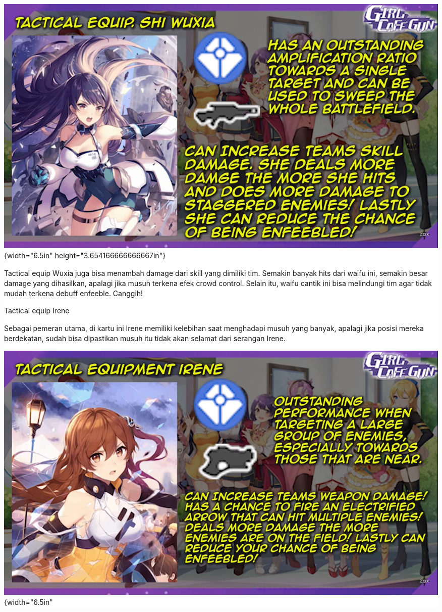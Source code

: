 ![](./images/Tips-Girl-Cafe-Gun/media/image8.png){width="6.5in"
height="3.654166666666667in"}

Tactical equip Wuxia juga bisa menambah damage dari skill yang dimiliki
tim. Semakin banyak hits dari waifu ini, semakin besar damage yang
dihasilkan, apalagi jika musuh terkena efek crowd control. Selain itu,
waifu cantik ini bisa melindungi tim agar tidak mudah terkena debuff
enfeeble. Canggih!

Tactical equip Irene

Sebagai pemeran utama, di kartu ini Irene memiliki kelebihan saat
menghadapi musuh yang banyak, apalagi jika posisi mereka berdekatan,
sudah bisa dipastikan musuh itu tidak akan selamat dari serangan Irene.

![](./images/Tips-Girl-Cafe-Gun/media/image9.png){width="6.5in"
